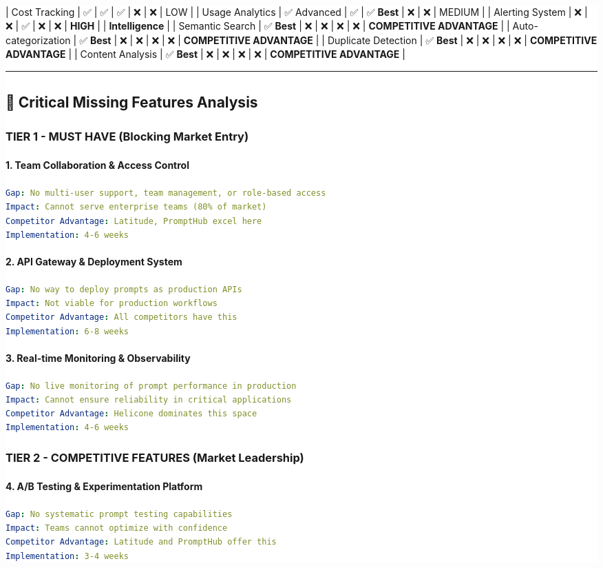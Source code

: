 | Cost Tracking            | ✅              | ✅           | ✅          | ❌           | ❌           | LOW                       |
| Usage Analytics          | ✅ Advanced     | ✅           | ✅ **Best** | ❌           | ❌           | MEDIUM                    |
| Alerting System          | ❌              | ❌           | ✅          | ❌           | ❌           | **HIGH**                  |
| **Intelligence**         |
| Semantic Search          | ✅ **Best**     | ❌           | ❌          | ❌           | ❌           | **COMPETITIVE ADVANTAGE** |
| Auto-categorization      | ✅ **Best**     | ❌           | ❌          | ❌           | ❌           | **COMPETITIVE ADVANTAGE** |
| Duplicate Detection      | ✅ **Best**     | ❌           | ❌          | ❌           | ❌           | **COMPETITIVE ADVANTAGE** |
| Content Analysis         | ✅ **Best**     | ❌           | ❌          | ❌           | ❌           | **COMPETITIVE ADVANTAGE** |

---

## 🚨 Critical Missing Features Analysis

### **TIER 1 - MUST HAVE (Blocking Market Entry)**

#### 1. Team Collaboration & Access Control

```yaml
Gap: No multi-user support, team management, or role-based access
Impact: Cannot serve enterprise teams (80% of market)
Competitor Advantage: Latitude, PromptHub excel here
Implementation: 4-6 weeks
```

#### 2. API Gateway & Deployment System

```yaml
Gap: No way to deploy prompts as production APIs
Impact: Not viable for production workflows
Competitor Advantage: All competitors have this
Implementation: 6-8 weeks
```

#### 3. Real-time Monitoring & Observability

```yaml
Gap: No live monitoring of prompt performance in production
Impact: Cannot ensure reliability in critical applications
Competitor Advantage: Helicone dominates this space
Implementation: 4-6 weeks
```

### **TIER 2 - COMPETITIVE FEATURES (Market Leadership)**

#### 4. A/B Testing & Experimentation Platform

```yaml
Gap: No systematic prompt testing capabilities
Impact: Teams cannot optimize with confidence
Competitor Advantage: Latitude and PromptHub offer this
Implementation: 3-4 weeks
```
